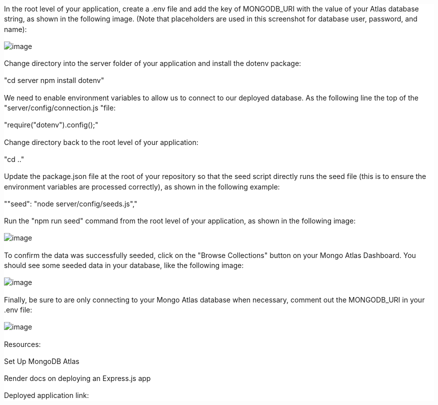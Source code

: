 
In the root level of your application, create a .env file and add the key of MONGODB_URI with the value of your Atlas database string, as shown in the following image. (Note that placeholders are used in this screenshot for database user, password, and name):


![image](https://github.com/YuliiaPylypiv/Flight-trackerY/assets/155758070/1e2e9336-7bab-457f-9cfa-ac0f36ce0b2a)

Change directory into the server folder of your application and install the dotenv package:

"cd server
   npm install dotenv"

We need to enable environment variables to allow us to connect to our deployed database. As the following line the top of the "server/config/connection.js "file:

"require("dotenv").config();"

Change directory back to the root level of your application:

"cd .."

Update the package.json file at the root of your repository so that the seed script directly runs the seed file (this is to ensure the environment variables are processed correctly), as shown in the following example:

""seed": "node server/config/seeds.js","

Run the "npm run seed" command from the root level of your application, as shown in the following image:


![image](https://github.com/YuliiaPylypiv/Flight-trackerY/assets/155758070/0f4f24d8-1e1d-4d21-a2f4-08b7fc7887d4)



To confirm the data was successfully seeded, click on the "Browse Collections" button on your Mongo Atlas Dashboard. You should see some seeded data in your database, like the following image:


![image](https://github.com/YuliiaPylypiv/Flight-trackerY/assets/155758070/a828fbac-9b6c-453a-8976-126571edc688)

Finally, be sure to are only connecting to your Mongo Atlas database when necessary, comment out the MONGODB_URI in your .env file:


![image](https://github.com/YuliiaPylypiv/Flight-trackerY/assets/155758070/1533b647-6aeb-409c-a329-5cada62b26a4)



Resources:

Set Up MongoDB Atlas

Render docs on deploying an Express.js app


Deployed application link:
















